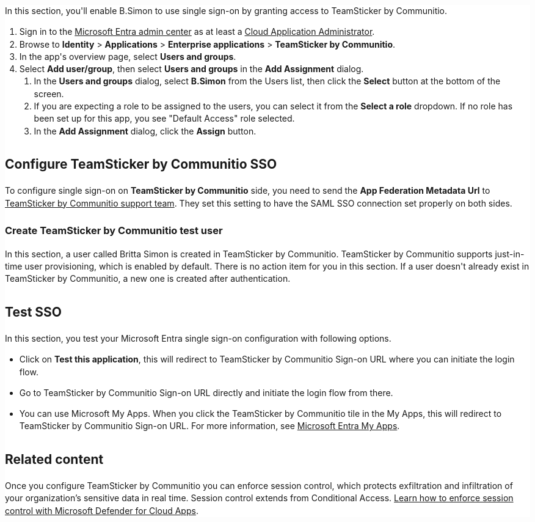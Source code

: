 In this section, you'll enable B.Simon to use single sign-on by granting access to TeamSticker by Communitio.

1. Sign in to the [Microsoft Entra admin center](https://entra.microsoft.com) as at least a [Cloud Application Administrator](~/identity/role-based-access-control/permissions-reference.md#cloud-application-administrator).
1. Browse to **Identity** > **Applications** > **Enterprise applications** > **TeamSticker by Communitio**.
1. In the app's overview page, select **Users and groups**.
1. Select **Add user/group**, then select **Users and groups** in the **Add Assignment** dialog.
   1. In the **Users and groups** dialog, select **B.Simon** from the Users list, then click the **Select** button at the bottom of the screen.
   1. If you are expecting a role to be assigned to the users, you can select it from the **Select a role** dropdown. If no role has been set up for this app, you see "Default Access" role selected.
   1. In the **Add Assignment** dialog, click the **Assign** button.

## Configure TeamSticker by Communitio SSO

To configure single sign-on on **TeamSticker by Communitio** side, you need to send the **App Federation Metadata Url** to [TeamSticker by Communitio support team](mailto:cs@communitio.net). They set this setting to have the SAML SSO connection set properly on both sides.

### Create TeamSticker by Communitio test user

In this section, a user called Britta Simon is created in TeamSticker by Communitio. TeamSticker by Communitio supports just-in-time user provisioning, which is enabled by default. There is no action item for you in this section. If a user doesn't already exist in TeamSticker by Communitio, a new one is created after authentication.

## Test SSO 

In this section, you test your Microsoft Entra single sign-on configuration with following options. 

* Click on **Test this application**, this will redirect to TeamSticker by Communitio Sign-on URL where you can initiate the login flow. 

* Go to TeamSticker by Communitio Sign-on URL directly and initiate the login flow from there.

* You can use Microsoft My Apps. When you click the TeamSticker by Communitio tile in the My Apps, this will redirect to TeamSticker by Communitio Sign-on URL. For more information, see [Microsoft Entra My Apps](/azure/active-directory/manage-apps/end-user-experiences#azure-ad-my-apps).

## Related content

Once you configure TeamSticker by Communitio you can enforce session control, which protects exfiltration and infiltration of your organization’s sensitive data in real time. Session control extends from Conditional Access. [Learn how to enforce session control with Microsoft Defender for Cloud Apps](/cloud-app-security/proxy-deployment-aad).
